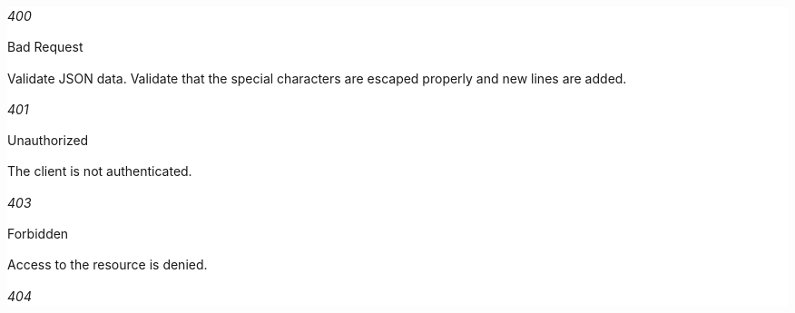 </th>
</tr>
<tr>
<td valign="top">

*400*

</td>
<td valign="top">

Bad Request

</td>
<td valign="top">

Validate JSON data. Validate that the special characters are escaped properly and new lines are added.

</td>
</tr>
<tr>
<td valign="top">

*401*

</td>
<td valign="top">

Unauthorized

</td>
<td valign="top">

The client is not authenticated.

</td>
</tr>
<tr>
<td valign="top">

*403*

</td>
<td valign="top">

Forbidden

</td>
<td valign="top">

Access to the resource is denied.

</td>
</tr>
<tr>
<td valign="top">

*404*

</td>
<td valign="top">
